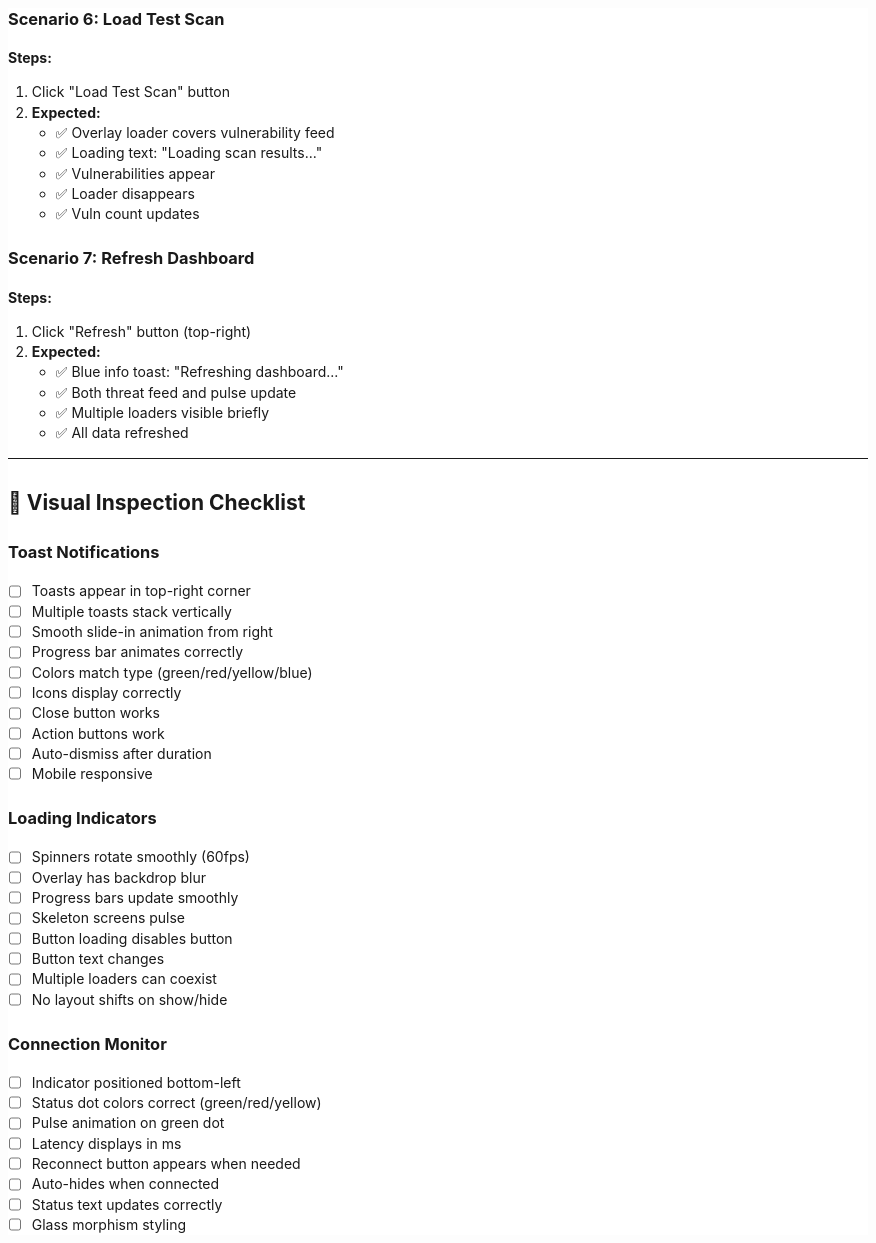 ### Scenario 6: Load Test Scan
**Steps:**
1. Click "Load Test Scan" button
2. **Expected:**
   - ✅ Overlay loader covers vulnerability feed
   - ✅ Loading text: "Loading scan results..."
   - ✅ Vulnerabilities appear
   - ✅ Loader disappears
   - ✅ Vuln count updates

### Scenario 7: Refresh Dashboard
**Steps:**
1. Click "Refresh" button (top-right)
2. **Expected:**
   - ✅ Blue info toast: "Refreshing dashboard..."
   - ✅ Both threat feed and pulse update
   - ✅ Multiple loaders visible briefly
   - ✅ All data refreshed

---

## 🎨 Visual Inspection Checklist

### Toast Notifications
- [ ] Toasts appear in top-right corner
- [ ] Multiple toasts stack vertically
- [ ] Smooth slide-in animation from right
- [ ] Progress bar animates correctly
- [ ] Colors match type (green/red/yellow/blue)
- [ ] Icons display correctly
- [ ] Close button works
- [ ] Action buttons work
- [ ] Auto-dismiss after duration
- [ ] Mobile responsive

### Loading Indicators
- [ ] Spinners rotate smoothly (60fps)
- [ ] Overlay has backdrop blur
- [ ] Progress bars update smoothly
- [ ] Skeleton screens pulse
- [ ] Button loading disables button
- [ ] Button text changes
- [ ] Multiple loaders can coexist
- [ ] No layout shifts on show/hide

### Connection Monitor
- [ ] Indicator positioned bottom-left
- [ ] Status dot colors correct (green/red/yellow)
- [ ] Pulse animation on green dot
- [ ] Latency displays in ms
- [ ] Reconnect button appears when needed
- [ ] Auto-hides when connected
- [ ] Status text updates correctly
- [ ] Glass morphism styling
